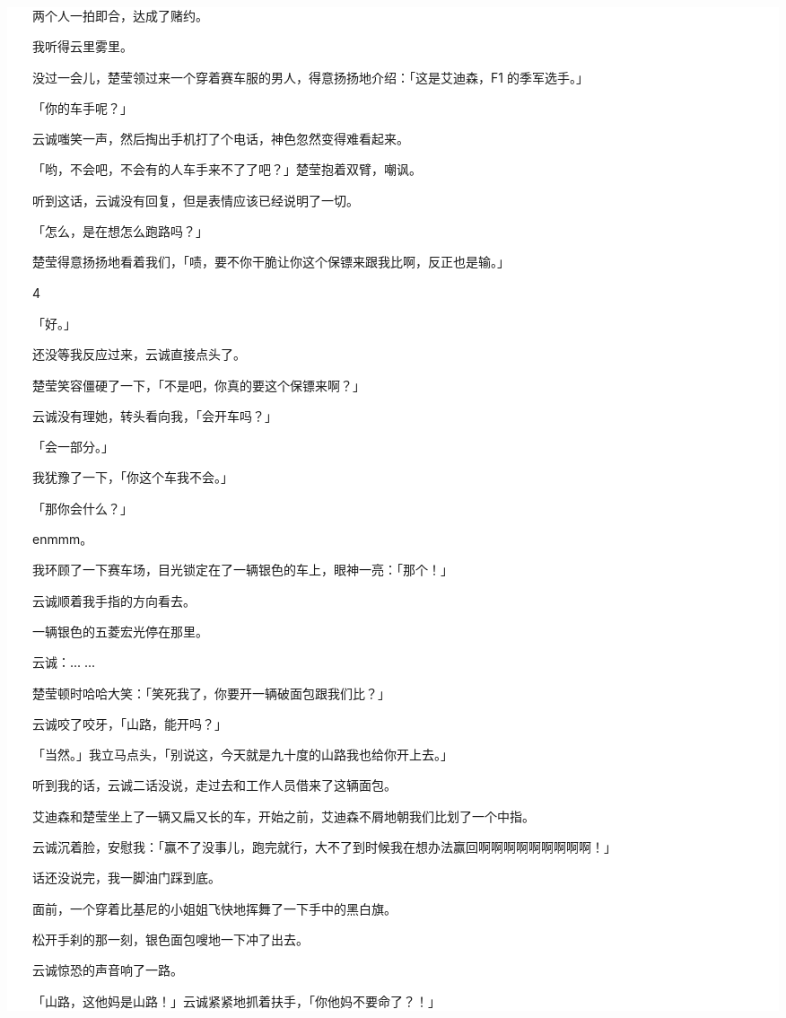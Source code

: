 &emsp;&emsp;两个人一拍即合，达成了赌约。  
  
&emsp;&emsp;我听得云里雾里。  
  
&emsp;&emsp;没过一会儿，楚莹领过来一个穿着赛车服的男人，得意扬扬地介绍：「这是艾迪森，F1 的季军选手。」  
  
&emsp;&emsp;「你的车手呢？」  
  
&emsp;&emsp;云诚嗤笑一声，然后掏出手机打了个电话，神色忽然变得难看起来。  
  
&emsp;&emsp;「哟，不会吧，不会有的人车手来不了了吧？」楚莹抱着双臂，嘲讽。  
  
&emsp;&emsp;听到这话，云诚没有回复，但是表情应该已经说明了一切。  
  
&emsp;&emsp;「怎么，是在想怎么跑路吗？」  
  
&emsp;&emsp;楚莹得意扬扬地看着我们，「啧，要不你干脆让你这个保镖来跟我比啊，反正也是输。」  
  
&emsp;&emsp;4  
  
&emsp;&emsp;「好。」  
  
&emsp;&emsp;还没等我反应过来，云诚直接点头了。  
  
&emsp;&emsp;楚莹笑容僵硬了一下，「不是吧，你真的要这个保镖来啊？」  
  
&emsp;&emsp;云诚没有理她，转头看向我，「会开车吗？」  
  
&emsp;&emsp;「会一部分。」  
  
&emsp;&emsp;我犹豫了一下，「你这个车我不会。」  
  
&emsp;&emsp;「那你会什么？」  
  
&emsp;&emsp;enmmm。  
  
&emsp;&emsp;我环顾了一下赛车场，目光锁定在了一辆银色的车上，眼神一亮：「那个！」  
  
&emsp;&emsp;云诚顺着我手指的方向看去。  
  
&emsp;&emsp;一辆银色的五菱宏光停在那里。  
  
&emsp;&emsp;云诚：... ...  
  
&emsp;&emsp;楚莹顿时哈哈大笑：「笑死我了，你要开一辆破面包跟我们比？」  
  
&emsp;&emsp;云诚咬了咬牙，「山路，能开吗？」  
  
&emsp;&emsp;「当然。」我立马点头，「别说这，今天就是九十度的山路我也给你开上去。」  
  
&emsp;&emsp;听到我的话，云诚二话没说，走过去和工作人员借来了这辆面包。  
  
&emsp;&emsp;艾迪森和楚莹坐上了一辆又扁又长的车，开始之前，艾迪森不屑地朝我们比划了一个中指。  
  
&emsp;&emsp;云诚沉着脸，安慰我：「赢不了没事儿，跑完就行，大不了到时候我在想办法赢回啊啊啊啊啊啊啊啊啊！」  
  
&emsp;&emsp;话还没说完，我一脚油门踩到底。  
  
&emsp;&emsp;面前，一个穿着比基尼的小姐姐飞快地挥舞了一下手中的黑白旗。  
  
&emsp;&emsp;松开手刹的那一刻，银色面包嗖地一下冲了出去。  
  
&emsp;&emsp;云诚惊恐的声音响了一路。  
  
&emsp;&emsp;「山路，这他妈是山路！」云诚紧紧地抓着扶手，「你他妈不要命了？！」  
  